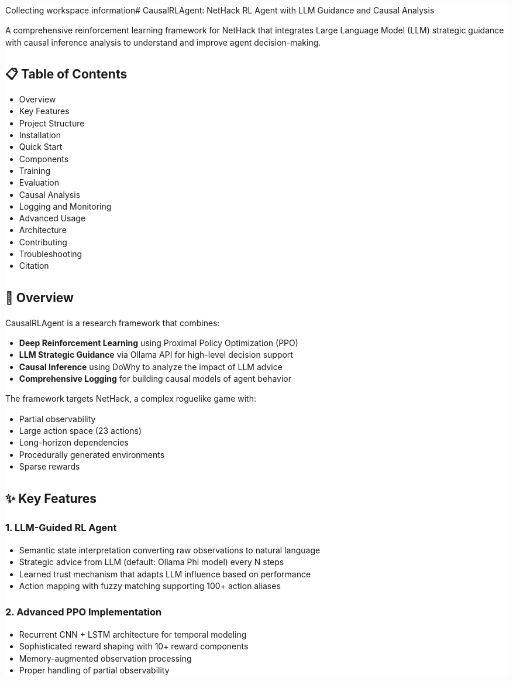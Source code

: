 Collecting workspace information# CausalRLAgent: NetHack RL Agent with LLM Guidance and Causal Analysis

A comprehensive reinforcement learning framework for NetHack that integrates Large Language Model (LLM) strategic guidance with causal inference analysis to understand and improve agent decision-making.

## 📋 Table of Contents

- Overview
- Key Features
- Project Structure
- Installation
- Quick Start
- Components
- Training
- Evaluation
- Causal Analysis
- Logging and Monitoring
- Advanced Usage
- Architecture
- Contributing
- Troubleshooting
- Citation

## 🎯 Overview

CausalRLAgent is a research framework that combines:
- **Deep Reinforcement Learning** using Proximal Policy Optimization (PPO)
- **LLM Strategic Guidance** via Ollama API for high-level decision support
- **Causal Inference** using DoWhy to analyze the impact of LLM advice
- **Comprehensive Logging** for building causal models of agent behavior

The framework targets NetHack, a complex roguelike game with:
- Partial observability
- Large action space (23 actions)
- Long-horizon dependencies
- Procedurally generated environments
- Sparse rewards

## ✨ Key Features

### 1. **LLM-Guided RL Agent**
- Semantic state interpretation converting raw observations to natural language
- Strategic advice from LLM (default: Ollama Phi model) every N steps
- Learned trust mechanism that adapts LLM influence based on performance
- Action mapping with fuzzy matching supporting 100+ action aliases

### 2. **Advanced PPO Implementation**
- Recurrent CNN + LSTM architecture for temporal modeling
- Sophisticated reward shaping with 10+ reward components
- Memory-augmented observation processing
- Proper handling of partial observability
